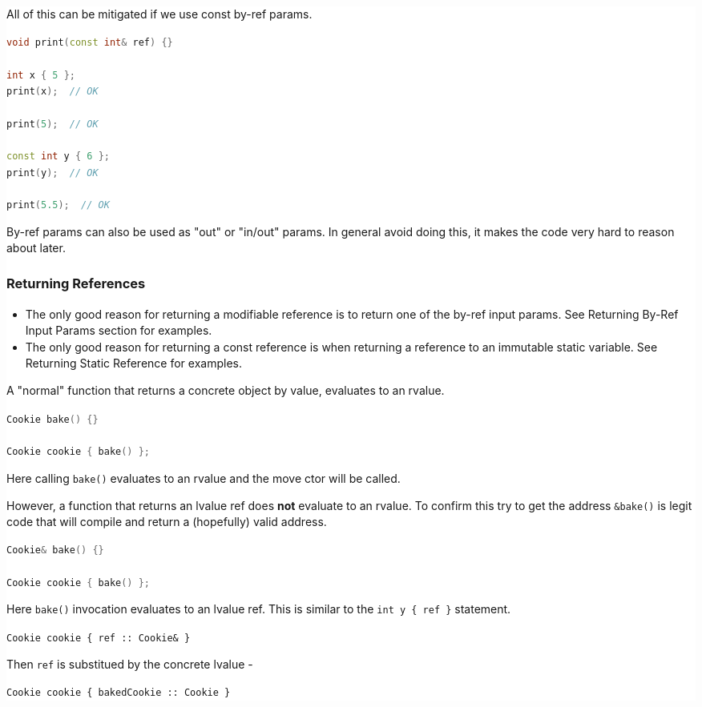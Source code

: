 All of this can be mitigated if we use const by-ref params.

```c++
void print(const int& ref) {}

int x { 5 };
print(x);  // OK

print(5);  // OK

const int y { 6 };
print(y);  // OK

print(5.5);  // OK
```

By-ref params can also be used as "out" or "in/out" params. In general avoid doing this, it makes the code very hard to reason about later.

### Returning References

* The only good reason for returning a modifiable reference is to return one of the by-ref input params. See Returning By-Ref Input Params section for examples.
* The only good reason for returning a const reference is when returning a reference to an immutable static variable. See Returning Static Reference for examples.

A "normal" function that returns a concrete object by value, evaluates to an rvalue.

```c++
Cookie bake() {}

Cookie cookie { bake() };
```

Here calling `bake()` evaluates to an rvalue and the move ctor will be called.

However, a function that returns an lvalue ref does **not** evaluate to an rvalue. To confirm this try to get the address `&bake()` is legit code that will compile and return a (hopefully) valid address.

```c++
Cookie& bake() {}

Cookie cookie { bake() };
```

Here `bake()` invocation evaluates to an lvalue ref. This is similar to the `int y { ref }` statement.

```
Cookie cookie { ref :: Cookie& }
```

Then `ref` is substitued by the concrete lvalue -

```
Cookie cookie { bakedCookie :: Cookie }
```
